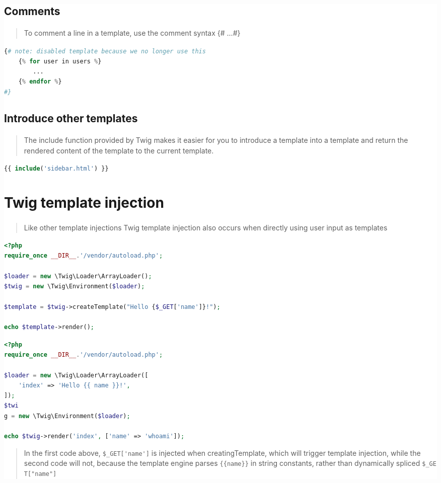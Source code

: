 ## Comments
> To comment a line in a template, use the comment syntax {# ...#}

```php
{# note: disabled template because we no longer use this
    {% for user in users %}
        ...
    {% endfor %}
#}
```

## Introduce other templates
> The include function provided by Twig makes it easier for you to introduce a template into a template and return the rendered content of the template to the current template.

```php
{{ include('sidebar.html') }}
```

# Twig template injection
> Like other template injections Twig template injection also occurs when directly using user input as templates

```php
<?php
require_once __DIR__.'/vendor/autoload.php';

$loader = new \Twig\Loader\ArrayLoader();
$twig = new \Twig\Environment($loader);

$template = $twig->createTemplate("Hello {$_GET['name']}!");

echo $template->render();
```

```php
<?php
require_once __DIR__.'/vendor/autoload.php';

$loader = new \Twig\Loader\ArrayLoader([
    'index' => 'Hello {{ name }}!',
]);
$twi
g = new \Twig\Environment($loader);

echo $twig->render('index', ['name' => 'whoami']);
```

> In the first code above, `$_GET['name']` is injected when creatingTemplate, which will trigger template injection, while the second code will not, because the template engine parses `{{name}}` in string constants, rather than dynamically spliced ​​`$_GET["name"]`
